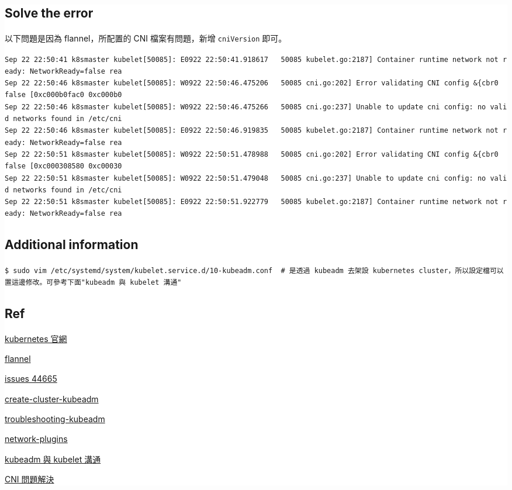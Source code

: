 ## Solve the error
以下問題是因為 flannel，所配置的 CNI 檔案有問題，新增 `cniVersion` 即可。
```shell
Sep 22 22:50:41 k8smaster kubelet[50085]: E0922 22:50:41.918617   50085 kubelet.go:2187] Container runtime network not ready: NetworkReady=false rea
Sep 22 22:50:46 k8smaster kubelet[50085]: W0922 22:50:46.475206   50085 cni.go:202] Error validating CNI config &{cbr0  false [0xc000b0fac0 0xc000b0
Sep 22 22:50:46 k8smaster kubelet[50085]: W0922 22:50:46.475266   50085 cni.go:237] Unable to update cni config: no valid networks found in /etc/cni
Sep 22 22:50:46 k8smaster kubelet[50085]: E0922 22:50:46.919835   50085 kubelet.go:2187] Container runtime network not ready: NetworkReady=false rea
Sep 22 22:50:51 k8smaster kubelet[50085]: W0922 22:50:51.478988   50085 cni.go:202] Error validating CNI config &{cbr0  false [0xc000308580 0xc00030
Sep 22 22:50:51 k8smaster kubelet[50085]: W0922 22:50:51.479048   50085 cni.go:237] Unable to update cni config: no valid networks found in /etc/cni
Sep 22 22:50:51 k8smaster kubelet[50085]: E0922 22:50:51.922779   50085 kubelet.go:2187] Container runtime network not ready: NetworkReady=false rea
```

## Additional information
```shell
$ sudo vim /etc/systemd/system/kubelet.service.d/10-kubeadm.conf  # 是透過 kubeadm 去架設 kubernetes cluster，所以設定檔可以置這邊修改。可參考下面"kubeadm 與 kubelet 溝通"
```

## Ref
[kubernetes 官網](https://kubernetes.io/docs/concepts/cluster-administration/addons/)

[flannel](https://github.com/coreos/flannel/blob/master/Documentation/kubernetes.md)

[issues 44665](https://github.com/kubernetes/kubernetes/issues/44665)

[create-cluster-kubeadm](https://kubernetes.io/docs/setup/production-environment/tools/kubeadm/create-cluster-kubeadm/)

[troubleshooting-kubeadm](https://kubernetes.io/docs/setup/production-environment/tools/kubeadm/troubleshooting-kubeadm/)

[network-plugins](https://kubernetes.io/docs/concepts/extend-kubernetes/compute-storage-net/network-plugins/#installation)

[kubeadm 與 kubelet 溝通](https://kubernetes.io/docs/setup/production-environment/tools/kubeadm/kubelet-integration/#the-kubelet-drop-in-file-for-systemd)

[CNI 問題解決](https://stackoverflow.com/questions/58037620/how-to-fix-flannel-cni-plugin-error-plugin-flannel-does-not-support-config-ve)